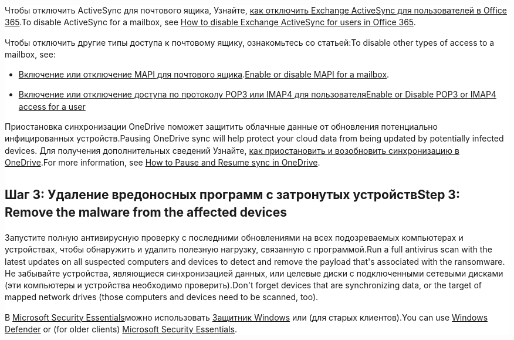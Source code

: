 <span data-ttu-id="b7bc7-121">Чтобы отключить ActiveSync для почтового ящика, Узнайте, [как отключить Exchange ActiveSync для пользователей в Office 365](https://support.microsoft.com/help/2795303/how-to-disable-exchange-activesync-for-users-in-office-365).</span><span class="sxs-lookup"><span data-stu-id="b7bc7-121">To disable ActiveSync for a mailbox, see [How to disable Exchange ActiveSync for users in Office 365](https://support.microsoft.com/help/2795303/how-to-disable-exchange-activesync-for-users-in-office-365).</span></span>

<span data-ttu-id="b7bc7-122">Чтобы отключить другие типы доступа к почтовому ящику, ознакомьтесь со статьей:</span><span class="sxs-lookup"><span data-stu-id="b7bc7-122">To disable other types of access to a mailbox, see:</span></span>

- <span data-ttu-id="b7bc7-123">[Включение или отключение MAPI для почтового ящика](https://docs.microsoft.com/Exchange/recipients-in-exchange-online/manage-user-mailboxes/enable-or-disable-mapi).</span><span class="sxs-lookup"><span data-stu-id="b7bc7-123">[Enable or disable MAPI for a mailbox](https://docs.microsoft.com/Exchange/recipients-in-exchange-online/manage-user-mailboxes/enable-or-disable-mapi).</span></span>

- [<span data-ttu-id="b7bc7-124">Включение или отключение доступа по протоколу POP3 или IMAP4 для пользователя</span><span class="sxs-lookup"><span data-stu-id="b7bc7-124">Enable or Disable POP3 or IMAP4 access for a user</span></span>](https://docs.microsoft.com/Exchange/clients-and-mobile-in-exchange-online/pop3-and-imap4/enable-or-disable-pop3-or-imap4-access)

<span data-ttu-id="b7bc7-125">Приостановка синхронизации OneDrive поможет защитить облачные данные от обновления потенциально инфицированных устройств.</span><span class="sxs-lookup"><span data-stu-id="b7bc7-125">Pausing OneDrive sync will help protect your cloud data from being updated by potentially infected devices.</span></span> <span data-ttu-id="b7bc7-126">Для получения дополнительных сведений Узнайте, [как приостановить и возобновить синхронизацию в OneDrive](https://support.office.com/article/2152bfa4-a2a5-4d3a-ace8-92912fb4421e).</span><span class="sxs-lookup"><span data-stu-id="b7bc7-126">For more information, see [How to Pause and Resume sync in OneDrive](https://support.office.com/article/2152bfa4-a2a5-4d3a-ace8-92912fb4421e).</span></span>

## <a name="step-3-remove-the-malware-from-the-affected-devices"></a><span data-ttu-id="b7bc7-127">Шаг 3: Удаление вредоносных программ с затронутых устройств</span><span class="sxs-lookup"><span data-stu-id="b7bc7-127">Step 3: Remove the malware from the affected devices</span></span>

<span data-ttu-id="b7bc7-128">Запустите полную антивирусную проверку с последними обновлениями на всех подозреваемых компьютерах и устройствах, чтобы обнаружить и удалить полезную нагрузку, связанную с программой.</span><span class="sxs-lookup"><span data-stu-id="b7bc7-128">Run a full antivirus scan with the latest updates on all suspected computers and devices to detect and remove the payload that's associated with the ransomware.</span></span> <span data-ttu-id="b7bc7-129">Не забывайте устройства, являющиеся синхронизацией данных, или целевые диски с подключенными сетевыми дисками (эти компьютеры и устройства необходимо проверить).</span><span class="sxs-lookup"><span data-stu-id="b7bc7-129">Don't forget devices that are synchronizing data, or the target of mapped network drives (those computers and devices need to be scanned, too).</span></span>

<span data-ttu-id="b7bc7-130">В [Microsoft Security Essentials](https://www.microsoft.com/download/details.aspx?id=5201)можно использовать [Защитник Windows](https://www.microsoft.com/windows/comprehensive-security) или (для старых клиентов).</span><span class="sxs-lookup"><span data-stu-id="b7bc7-130">You can use [Windows Defender](https://www.microsoft.com/windows/comprehensive-security) or (for older clients) [Microsoft Security Essentials](https://www.microsoft.com/download/details.aspx?id=5201).</span></span>
